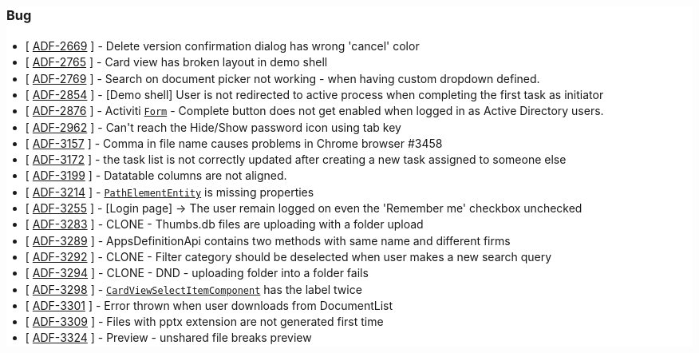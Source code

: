 ### Bug

-   \[
    [ADF-2669](https://issues.alfresco.com/jira/browse/ADF-2669)
    ] - Delete version confirmation dialog has wrong 'cancel' color
-   \[
    [ADF-2765](https://issues.alfresco.com/jira/browse/ADF-2765)
    ] - Card view has broken layout in demo shell
-   \[
    [ADF-2769](https://issues.alfresco.com/jira/browse/ADF-2769)
    ] - Search on document picker not working - when having custom dropdown defined.
-   \[
    [ADF-2854](https://issues.alfresco.com/jira/browse/ADF-2854)
    ] - [Demo shell] User is not redirected to active process when completing the first task as initiator
-   \[
    [ADF-2876](https://issues.alfresco.com/jira/browse/ADF-2876)
    ] - Activiti [`Form`](../../lib/process-services/task-list/models/form.model.ts) - Complete button does not get enabled when logged in as Active Directory users.
-   \[
    [ADF-2962](https://issues.alfresco.com/jira/browse/ADF-2962)
    ] - Can't reach the Hide/Show password icon using tab key
-   \[
    [ADF-3157](https://issues.alfresco.com/jira/browse/ADF-3157)
    ] - Comma in file name causes problems in Chrome browser #3458
-   \[
    [ADF-3172](https://issues.alfresco.com/jira/browse/ADF-3172)
    ] - the task list is not correctly updated after creating a new task assigned to someone else
-   \[
    [ADF-3199](https://issues.alfresco.com/jira/browse/ADF-3199)
    ] - Datatable columns are not aligned.
-   \[
    [ADF-3214](https://issues.alfresco.com/jira/browse/ADF-3214)
    ] - [`PathElementEntity`](../../lib/content-services/document-list/models/document-library.model.ts) is missing properties
-   \[
    [ADF-3255](https://issues.alfresco.com/jira/browse/ADF-3255)
    ] - [Login page] -> The user remain logged on even the 'Remember me' checkbox unchecked
-   \[
    [ADF-3283](https://issues.alfresco.com/jira/browse/ADF-3283)
    ] - CLONE - Thumbs.db files are uploading with a folder upload
-   \[
    [ADF-3289](https://issues.alfresco.com/jira/browse/ADF-3289)
    ] - AppsDefinitionApi contains two methods with same name and different firms
-   \[
    [ADF-3292](https://issues.alfresco.com/jira/browse/ADF-3292)
    ] - CLONE - Filter category should be deselected when user makes a new search query
-   \[
    [ADF-3294](https://issues.alfresco.com/jira/browse/ADF-3294)
    ] - CLONE - DND - uploading folder into a folder fails
-   \[
    [ADF-3298](https://issues.alfresco.com/jira/browse/ADF-3298)
    ] - [`CardViewSelectItemComponent`](../../lib/core/card-view/components/card-view-selectitem/card-view-selectitem.component.ts) has the label twice
-   \[
    [ADF-3301](https://issues.alfresco.com/jira/browse/ADF-3301)
    ] - Error thrown when user downloads from DocumentList
-   \[
    [ADF-3309](https://issues.alfresco.com/jira/browse/ADF-3309)
    ] - Files with pptx extension are not generated first time
-   \[
    [ADF-3324](https://issues.alfresco.com/jira/browse/ADF-3324)
    ] - Preview - unshared file breaks preview